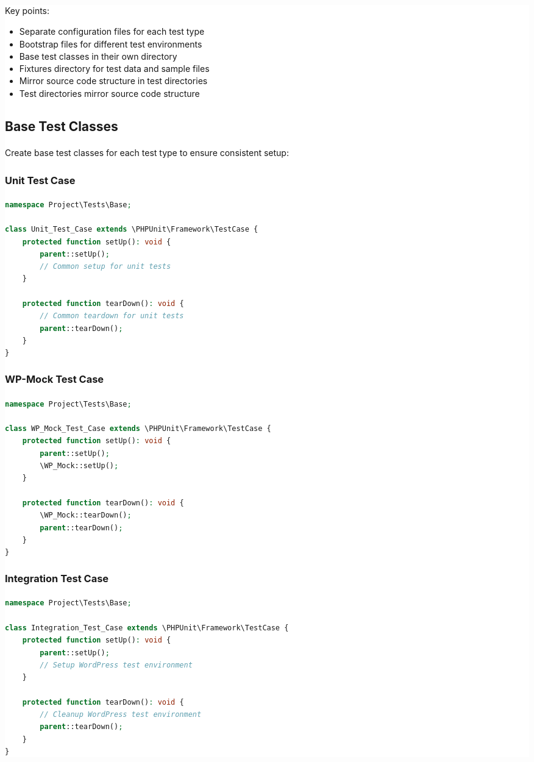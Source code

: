 Key points:
- Separate configuration files for each test type
- Bootstrap files for different test environments
- Base test classes in their own directory
- Fixtures directory for test data and sample files
- Mirror source code structure in test directories
- Test directories mirror source code structure

## Base Test Classes

Create base test classes for each test type to ensure consistent setup:

### Unit Test Case

```php
namespace Project\Tests\Base;

class Unit_Test_Case extends \PHPUnit\Framework\TestCase {
    protected function setUp(): void {
        parent::setUp();
        // Common setup for unit tests
    }

    protected function tearDown(): void {
        // Common teardown for unit tests
        parent::tearDown();
    }
}
```

### WP-Mock Test Case

```php
namespace Project\Tests\Base;

class WP_Mock_Test_Case extends \PHPUnit\Framework\TestCase {
    protected function setUp(): void {
        parent::setUp();
        \WP_Mock::setUp();
    }

    protected function tearDown(): void {
        \WP_Mock::tearDown();
        parent::tearDown();
    }
}
```

### Integration Test Case

```php
namespace Project\Tests\Base;

class Integration_Test_Case extends \PHPUnit\Framework\TestCase {
    protected function setUp(): void {
        parent::setUp();
        // Setup WordPress test environment
    }

    protected function tearDown(): void {
        // Cleanup WordPress test environment
        parent::tearDown();
    }
}
```
